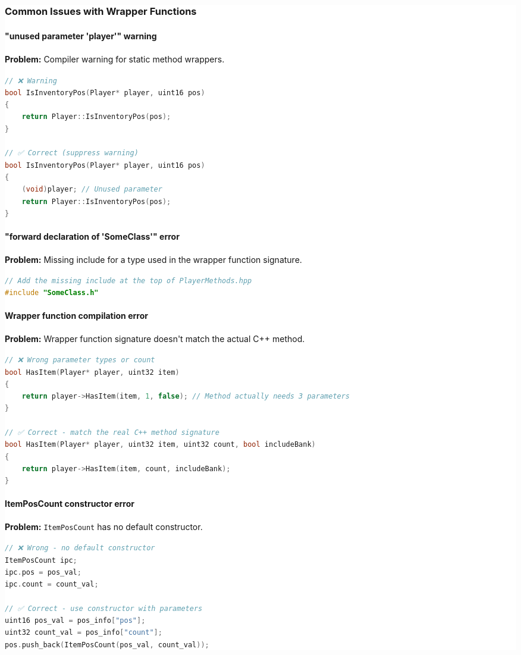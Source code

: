 ### Common Issues with Wrapper Functions

#### "unused parameter 'player'" warning
**Problem:** Compiler warning for static method wrappers.
```cpp
// ❌ Warning
bool IsInventoryPos(Player* player, uint16 pos)
{
    return Player::IsInventoryPos(pos);
}

// ✅ Correct (suppress warning)
bool IsInventoryPos(Player* player, uint16 pos)
{
    (void)player; // Unused parameter
    return Player::IsInventoryPos(pos);
}
```

#### "forward declaration of 'SomeClass'" error
**Problem:** Missing include for a type used in the wrapper function signature.
```cpp
// Add the missing include at the top of PlayerMethods.hpp
#include "SomeClass.h"
```

#### Wrapper function compilation error
**Problem:** Wrapper function signature doesn't match the actual C++ method.
```cpp
// ❌ Wrong parameter types or count
bool HasItem(Player* player, uint32 item)
{
    return player->HasItem(item, 1, false); // Method actually needs 3 parameters
}

// ✅ Correct - match the real C++ method signature
bool HasItem(Player* player, uint32 item, uint32 count, bool includeBank)
{
    return player->HasItem(item, count, includeBank);
}
```

#### ItemPosCount constructor error
**Problem:** `ItemPosCount` has no default constructor.
```cpp
// ❌ Wrong - no default constructor
ItemPosCount ipc;
ipc.pos = pos_val;
ipc.count = count_val;

// ✅ Correct - use constructor with parameters
uint16 pos_val = pos_info["pos"];
uint32 count_val = pos_info["count"];
pos.push_back(ItemPosCount(pos_val, count_val));
```
